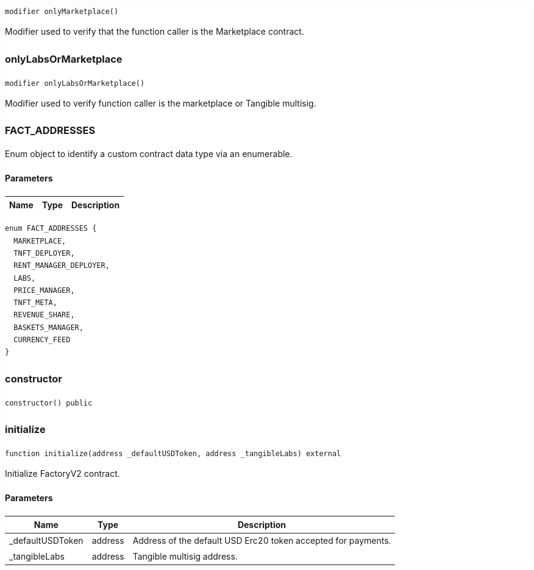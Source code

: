 ```solidity
modifier onlyMarketplace()
```

Modifier used to verify that the function caller is the Marketplace contract.

### onlyLabsOrMarketplace

```solidity
modifier onlyLabsOrMarketplace()
```

Modifier used to verify function caller is the marketplace or Tangible multisig.

### FACT_ADDRESSES

Enum object to identify a custom contract data type via an enumerable.

#### Parameters

| Name | Type | Description |
| ---- | ---- | ----------- |

```solidity
enum FACT_ADDRESSES {
  MARKETPLACE,
  TNFT_DEPLOYER,
  RENT_MANAGER_DEPLOYER,
  LABS,
  PRICE_MANAGER,
  TNFT_META,
  REVENUE_SHARE,
  BASKETS_MANAGER,
  CURRENCY_FEED
}
```

### constructor

```solidity
constructor() public
```

### initialize

```solidity
function initialize(address _defaultUSDToken, address _tangibleLabs) external
```

Initialize FactoryV2 contract.

#### Parameters

| Name | Type | Description |
| ---- | ---- | ----------- |
| _defaultUSDToken | address | Address of the default USD Erc20 token accepted for payments. |
| _tangibleLabs | address | Tangible multisig address. |

